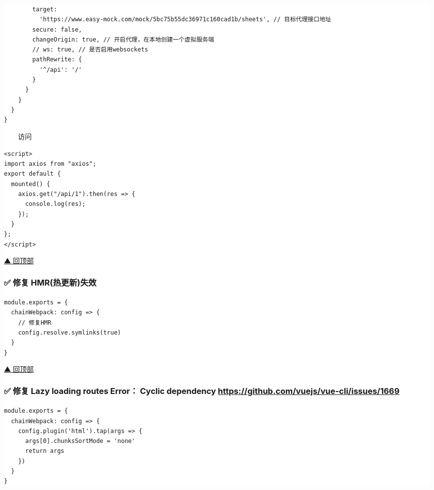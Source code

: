 ```
        target:
          'https://www.easy-mock.com/mock/5bc75b55dc36971c160cad1b/sheets', // 目标代理接口地址
        secure: false,
        changeOrigin: true, // 开启代理，在本地创建一个虚拟服务端
        // ws: true, // 是否启用websockets
        pathRewrite: {
          '^/api': '/'
        }
      }
    }
  }
}
```

  访问

```
<script>
import axios from "axios";
export default {
  mounted() {
    axios.get("/api/1").then(res => {
      console.log(res);
    });
  }
};
</script>
```

[▲ 回顶部](https://github.com/staven630/vue-cli4-config/blob/vue-cli3/README.md#top)

### ✅ 修复 HMR(热更新)失效

```
module.exports = {
  chainWebpack: config => {
    // 修复HMR
    config.resolve.symlinks(true)
  }
}
```

[▲ 回顶部](https://github.com/staven630/vue-cli4-config/blob/vue-cli3/README.md#top)

### ✅ 修复 Lazy loading routes Error： Cyclic dependency https://github.com/vuejs/vue-cli/issues/1669

```
module.exports = {
  chainWebpack: config => {
    config.plugin('html').tap(args => {
      args[0].chunksSortMode = 'none'
      return args
    })
  }
}
```
